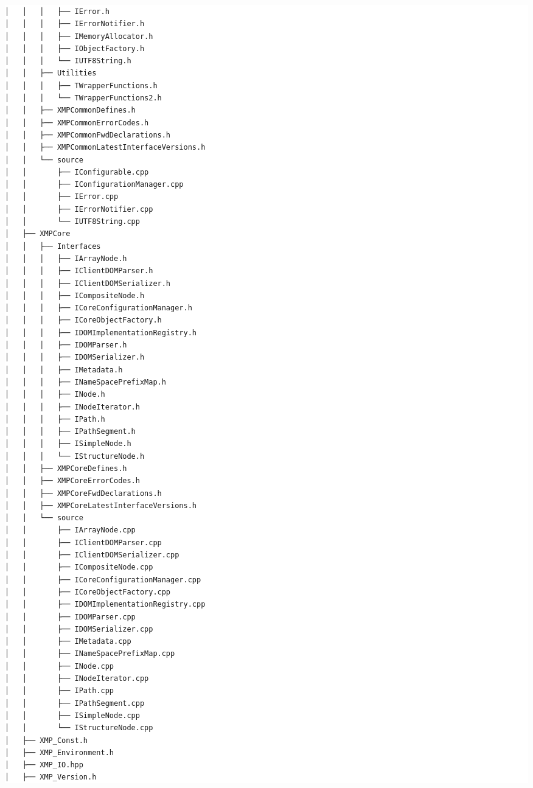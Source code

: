 ```
│   │   │   ├── IError.h
│   │   │   ├── IErrorNotifier.h
│   │   │   ├── IMemoryAllocator.h
│   │   │   ├── IObjectFactory.h
│   │   │   └── IUTF8String.h
│   │   ├── Utilities
│   │   │   ├── TWrapperFunctions.h
│   │   │   └── TWrapperFunctions2.h
│   │   ├── XMPCommonDefines.h
│   │   ├── XMPCommonErrorCodes.h
│   │   ├── XMPCommonFwdDeclarations.h
│   │   ├── XMPCommonLatestInterfaceVersions.h
│   │   └── source
│   │       ├── IConfigurable.cpp
│   │       ├── IConfigurationManager.cpp
│   │       ├── IError.cpp
│   │       ├── IErrorNotifier.cpp
│   │       └── IUTF8String.cpp
│   ├── XMPCore
│   │   ├── Interfaces
│   │   │   ├── IArrayNode.h
│   │   │   ├── IClientDOMParser.h
│   │   │   ├── IClientDOMSerializer.h
│   │   │   ├── ICompositeNode.h
│   │   │   ├── ICoreConfigurationManager.h
│   │   │   ├── ICoreObjectFactory.h
│   │   │   ├── IDOMImplementationRegistry.h
│   │   │   ├── IDOMParser.h
│   │   │   ├── IDOMSerializer.h
│   │   │   ├── IMetadata.h
│   │   │   ├── INameSpacePrefixMap.h
│   │   │   ├── INode.h
│   │   │   ├── INodeIterator.h
│   │   │   ├── IPath.h
│   │   │   ├── IPathSegment.h
│   │   │   ├── ISimpleNode.h
│   │   │   └── IStructureNode.h
│   │   ├── XMPCoreDefines.h
│   │   ├── XMPCoreErrorCodes.h
│   │   ├── XMPCoreFwdDeclarations.h
│   │   ├── XMPCoreLatestInterfaceVersions.h
│   │   └── source
│   │       ├── IArrayNode.cpp
│   │       ├── IClientDOMParser.cpp
│   │       ├── IClientDOMSerializer.cpp
│   │       ├── ICompositeNode.cpp
│   │       ├── ICoreConfigurationManager.cpp
│   │       ├── ICoreObjectFactory.cpp
│   │       ├── IDOMImplementationRegistry.cpp
│   │       ├── IDOMParser.cpp
│   │       ├── IDOMSerializer.cpp
│   │       ├── IMetadata.cpp
│   │       ├── INameSpacePrefixMap.cpp
│   │       ├── INode.cpp
│   │       ├── INodeIterator.cpp
│   │       ├── IPath.cpp
│   │       ├── IPathSegment.cpp
│   │       ├── ISimpleNode.cpp
│   │       └── IStructureNode.cpp
│   ├── XMP_Const.h
│   ├── XMP_Environment.h
│   ├── XMP_IO.hpp
│   ├── XMP_Version.h
```